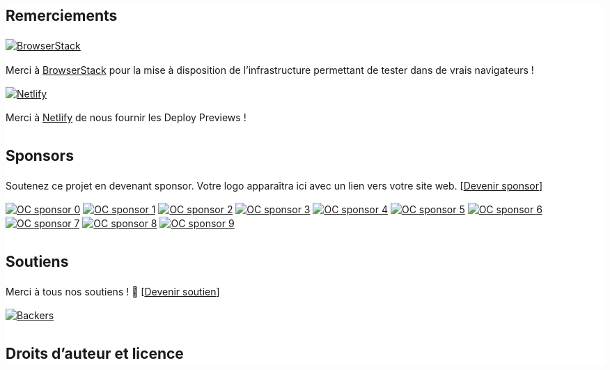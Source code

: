 
## Remerciements

<a href="https://www.browserstack.com/">
  <img src="https://live.browserstack.com/images/opensource/browserstack-logo.svg" alt="BrowserStack" width="192" height="42">
</a>

Merci à [BrowserStack](https://www.browserstack.com/) pour la mise à disposition de l’infrastructure permettant de tester dans de vrais navigateurs !

<a href="https://www.netlify.com/">
  <img src="https://www.netlify.com/v3/img/components/full-logo-light.svg" alt="Netlify" width="147" height="40">
</a>

Merci à [Netlify](https://www.netlify.com/) de nous fournir les Deploy Previews !


## Sponsors

Soutenez ce projet en devenant sponsor. Votre logo apparaîtra ici avec un lien vers votre site web. [[Devenir sponsor](https://opencollective.com/bootstrap#sponsor)]

[![OC sponsor 0](https://opencollective.com/bootstrap/sponsor/0/avatar.svg)](https://opencollective.com/bootstrap/sponsor/0/website)
[![OC sponsor 1](https://opencollective.com/bootstrap/sponsor/1/avatar.svg)](https://opencollective.com/bootstrap/sponsor/1/website)
[![OC sponsor 2](https://opencollective.com/bootstrap/sponsor/2/avatar.svg)](https://opencollective.com/bootstrap/sponsor/2/website)
[![OC sponsor 3](https://opencollective.com/bootstrap/sponsor/3/avatar.svg)](https://opencollective.com/bootstrap/sponsor/3/website)
[![OC sponsor 4](https://opencollective.com/bootstrap/sponsor/4/avatar.svg)](https://opencollective.com/bootstrap/sponsor/4/website)
[![OC sponsor 5](https://opencollective.com/bootstrap/sponsor/5/avatar.svg)](https://opencollective.com/bootstrap/sponsor/5/website)
[![OC sponsor 6](https://opencollective.com/bootstrap/sponsor/6/avatar.svg)](https://opencollective.com/bootstrap/sponsor/6/website)
[![OC sponsor 7](https://opencollective.com/bootstrap/sponsor/7/avatar.svg)](https://opencollective.com/bootstrap/sponsor/7/website)
[![OC sponsor 8](https://opencollective.com/bootstrap/sponsor/8/avatar.svg)](https://opencollective.com/bootstrap/sponsor/8/website)
[![OC sponsor 9](https://opencollective.com/bootstrap/sponsor/9/avatar.svg)](https://opencollective.com/bootstrap/sponsor/9/website)


## Soutiens

Merci à tous nos soutiens ! 🙏 [[Devenir soutien](https://opencollective.com/bootstrap#backer)]

[![Backers](https://opencollective.com/bootstrap/backers.svg?width=890)](https://opencollective.com/bootstrap#backers)


## Droits d’auteur et licence
